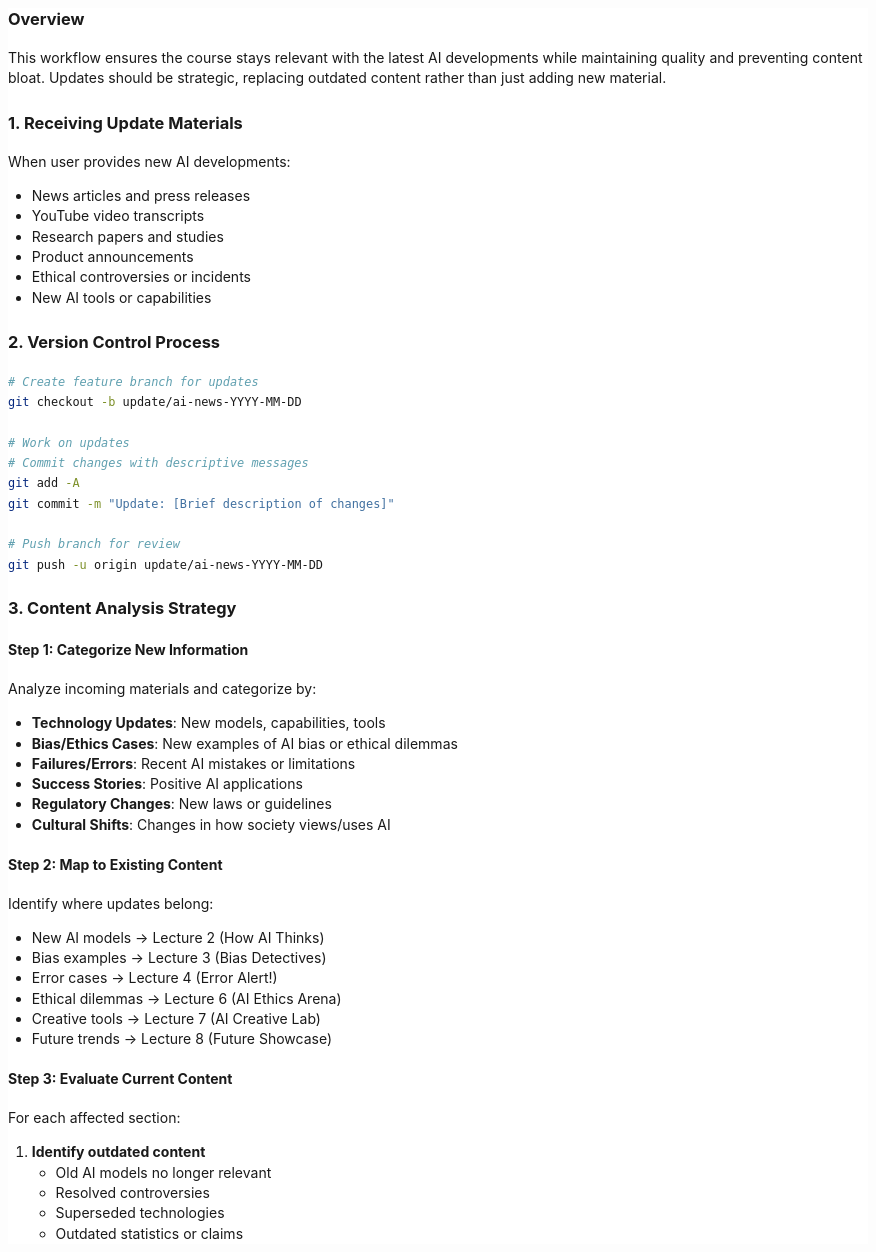 ### Overview
This workflow ensures the course stays relevant with the latest AI developments while maintaining quality and preventing content bloat. Updates should be strategic, replacing outdated content rather than just adding new material.

### 1. Receiving Update Materials
When user provides new AI developments:
- News articles and press releases
- YouTube video transcripts
- Research papers and studies
- Product announcements
- Ethical controversies or incidents
- New AI tools or capabilities

### 2. Version Control Process
```bash
# Create feature branch for updates
git checkout -b update/ai-news-YYYY-MM-DD

# Work on updates
# Commit changes with descriptive messages
git add -A
git commit -m "Update: [Brief description of changes]"

# Push branch for review
git push -u origin update/ai-news-YYYY-MM-DD
```

### 3. Content Analysis Strategy

#### Step 1: Categorize New Information
Analyze incoming materials and categorize by:
- **Technology Updates**: New models, capabilities, tools
- **Bias/Ethics Cases**: New examples of AI bias or ethical dilemmas
- **Failures/Errors**: Recent AI mistakes or limitations
- **Success Stories**: Positive AI applications
- **Regulatory Changes**: New laws or guidelines
- **Cultural Shifts**: Changes in how society views/uses AI

#### Step 2: Map to Existing Content
Identify where updates belong:
- New AI models → Lecture 2 (How AI Thinks)
- Bias examples → Lecture 3 (Bias Detectives)
- Error cases → Lecture 4 (Error Alert!)
- Ethical dilemmas → Lecture 6 (AI Ethics Arena)
- Creative tools → Lecture 7 (AI Creative Lab)
- Future trends → Lecture 8 (Future Showcase)

#### Step 3: Evaluate Current Content
For each affected section:
1. **Identify outdated content**
   - Old AI models no longer relevant
   - Resolved controversies
   - Superseded technologies
   - Outdated statistics or claims
